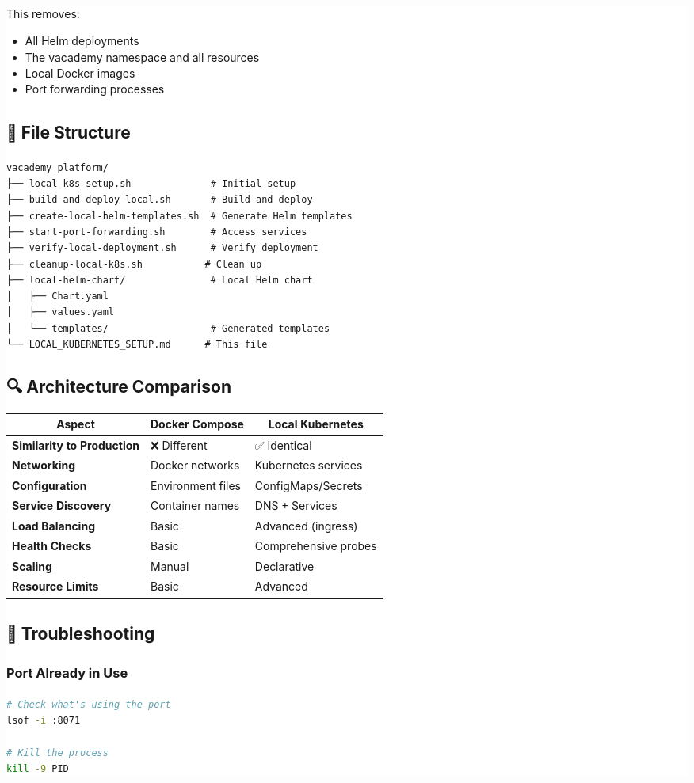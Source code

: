 This removes:
- All Helm deployments
- The vacademy namespace and all resources
- Local Docker images
- Port forwarding processes

## 📁 File Structure

```
vacademy_platform/
├── local-k8s-setup.sh              # Initial setup
├── build-and-deploy-local.sh       # Build and deploy
├── create-local-helm-templates.sh  # Generate Helm templates
├── start-port-forwarding.sh        # Access services
├── verify-local-deployment.sh      # Verify deployment
├── cleanup-local-k8s.sh           # Clean up
├── local-helm-chart/               # Local Helm chart
│   ├── Chart.yaml
│   ├── values.yaml
│   └── templates/                  # Generated templates
└── LOCAL_KUBERNETES_SETUP.md      # This file
```

## 🔍 Architecture Comparison

| Aspect | Docker Compose | Local Kubernetes |
|--------|----------------|------------------|
| **Similarity to Production** | ❌ Different | ✅ Identical |
| **Networking** | Docker networks | Kubernetes services |
| **Configuration** | Environment files | ConfigMaps/Secrets |
| **Service Discovery** | Container names | DNS + Services |
| **Load Balancing** | Basic | Advanced (ingress) |
| **Health Checks** | Basic | Comprehensive probes |
| **Scaling** | Manual | Declarative |
| **Resource Limits** | Basic | Advanced |

## 🐛 Troubleshooting

### Port Already in Use
```bash
# Check what's using the port
lsof -i :8071

# Kill the process
kill -9 PID
```
